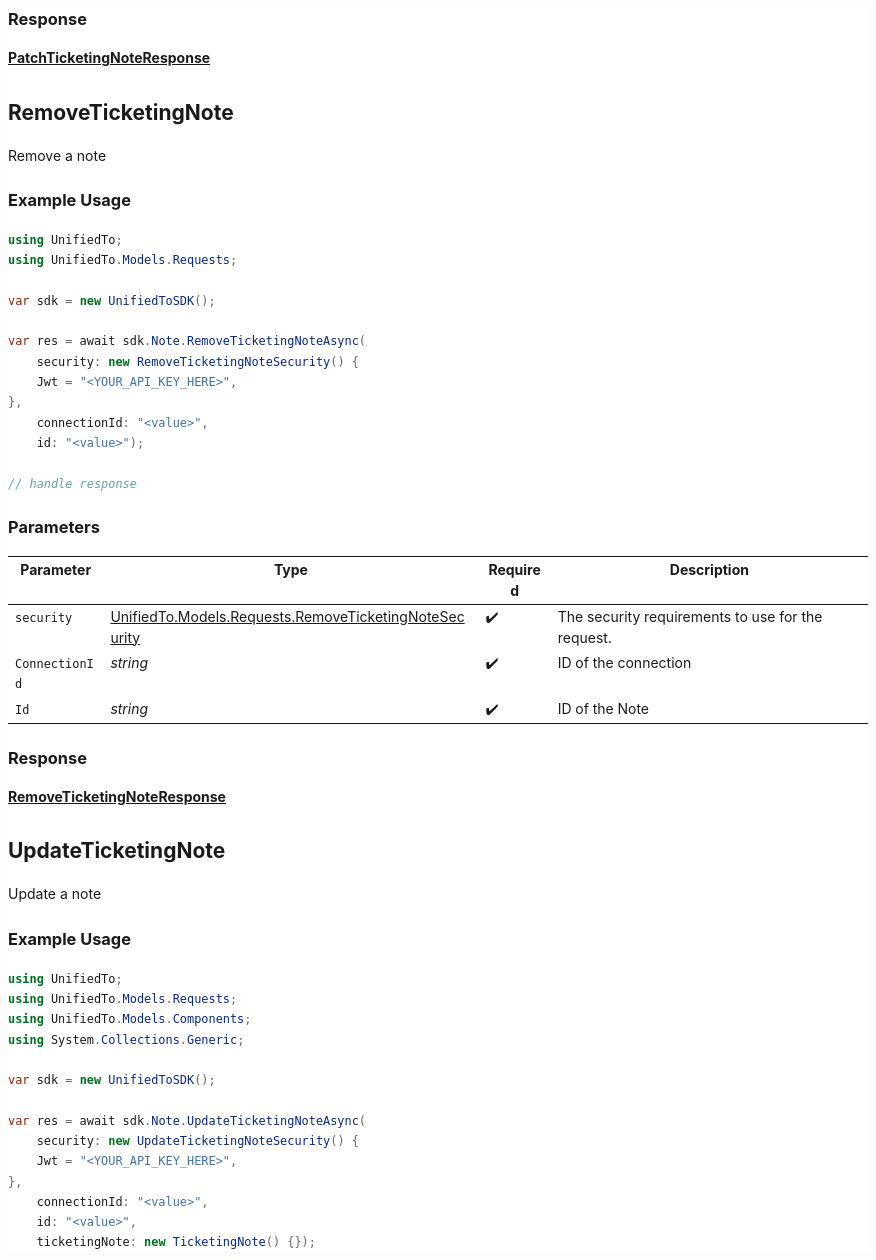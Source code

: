 
### Response

**[PatchTicketingNoteResponse](../../Models/Requests/PatchTicketingNoteResponse.md)**


## RemoveTicketingNote

Remove a note

### Example Usage

```csharp
using UnifiedTo;
using UnifiedTo.Models.Requests;

var sdk = new UnifiedToSDK();

var res = await sdk.Note.RemoveTicketingNoteAsync(
    security: new RemoveTicketingNoteSecurity() {
    Jwt = "<YOUR_API_KEY_HERE>",
},
    connectionId: "<value>",
    id: "<value>");

// handle response
```

### Parameters

| Parameter                                                                                                     | Type                                                                                                          | Required                                                                                                      | Description                                                                                                   |
| ------------------------------------------------------------------------------------------------------------- | ------------------------------------------------------------------------------------------------------------- | ------------------------------------------------------------------------------------------------------------- | ------------------------------------------------------------------------------------------------------------- |
| `security`                                                                                                    | [UnifiedTo.Models.Requests.RemoveTicketingNoteSecurity](../../Models/Requests/RemoveTicketingNoteSecurity.md) | :heavy_check_mark:                                                                                            | The security requirements to use for the request.                                                             |
| `ConnectionId`                                                                                                | *string*                                                                                                      | :heavy_check_mark:                                                                                            | ID of the connection                                                                                          |
| `Id`                                                                                                          | *string*                                                                                                      | :heavy_check_mark:                                                                                            | ID of the Note                                                                                                |


### Response

**[RemoveTicketingNoteResponse](../../Models/Requests/RemoveTicketingNoteResponse.md)**


## UpdateTicketingNote

Update a note

### Example Usage

```csharp
using UnifiedTo;
using UnifiedTo.Models.Requests;
using UnifiedTo.Models.Components;
using System.Collections.Generic;

var sdk = new UnifiedToSDK();

var res = await sdk.Note.UpdateTicketingNoteAsync(
    security: new UpdateTicketingNoteSecurity() {
    Jwt = "<YOUR_API_KEY_HERE>",
},
    connectionId: "<value>",
    id: "<value>",
    ticketingNote: new TicketingNote() {});

```